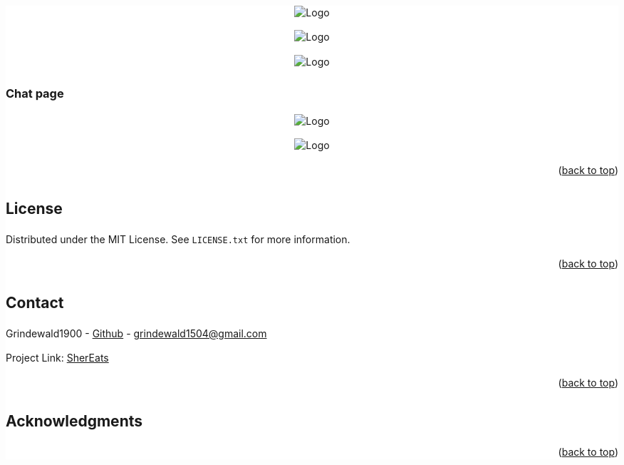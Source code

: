 <p align="center"> 
<img src="https://i.ibb.co/ZfKg6JY/57.gif" alt="Logo" width="600" >
</p>

<p align="center"> 
<img src="https://i.ibb.co/SsNjvby/58.gif" alt="Logo" width="600" >
</p>

<p align="center"> 
<img src="https://i.ibb.co/6rvxMVg/59.gif" alt="Logo" width="600" >
</p>

### Chat page
<p align="center"> 
<img src="https://i.ibb.co/PQB4D0Q/51.gif" alt="Logo" width="600" >
</p>

<p align="center"> 
<img src="https://i.ibb.co/4VdmCBN/52-c.gif" alt="Logo" width="600" >
</p>

<p align="right">(<a href="#top">back to top</a>)</p>






## License

Distributed under the MIT License. See `LICENSE.txt` for more information.

<p align="right">(<a href="#top">back to top</a>)</p>


## Contact

Grindewald1900 - [Github](https://github.com/Grindewald1900) - grindewald1504@gmail.com

Project Link: [SherEats](https://github.com/Grindewald1900/SherEats)

<p align="right">(<a href="#top">back to top</a>)</p>


## Acknowledgments


<p align="right">(<a href="#top">back to top</a>)</p>

